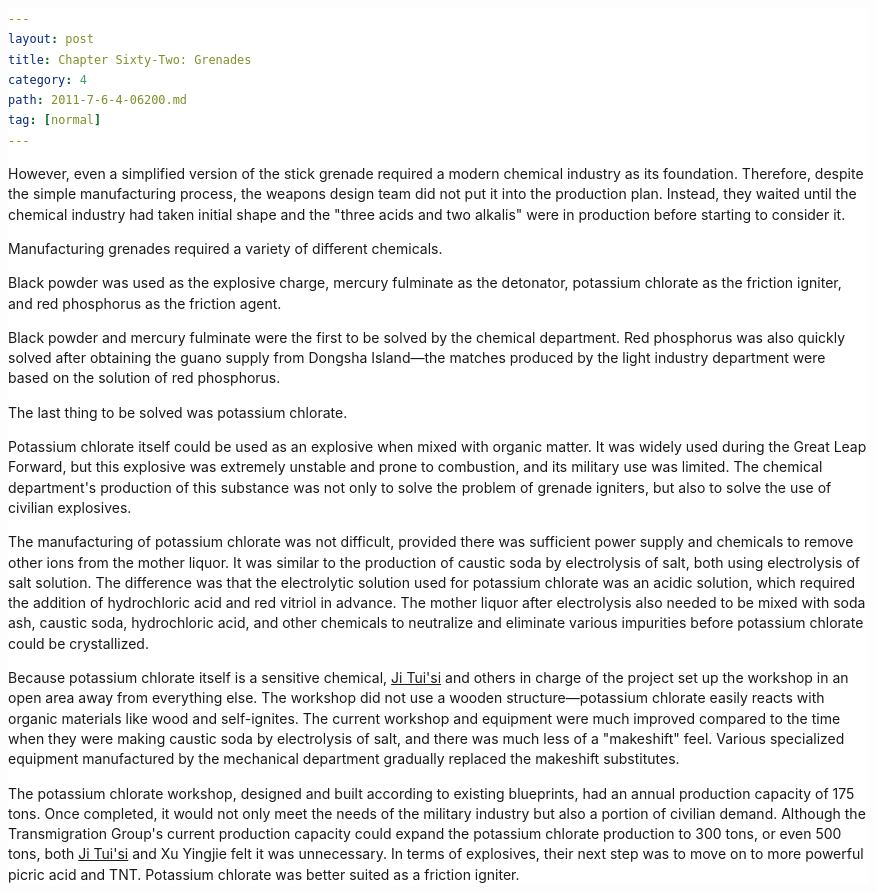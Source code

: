 ```yaml
---
layout: post
title: Chapter Sixty-Two: Grenades
category: 4
path: 2011-7-6-4-06200.md
tag: [normal]
---
```


However, even a simplified version of the stick grenade required a modern chemical industry as its foundation. Therefore, despite the simple manufacturing process, the weapons design team did not put it into the production plan. Instead, they waited until the chemical industry had taken initial shape and the "three acids and two alkalis" were in production before starting to consider it.

Manufacturing grenades required a variety of different chemicals.

Black powder was used as the explosive charge, mercury fulminate as the detonator, potassium chlorate as the friction igniter, and red phosphorus as the friction agent.

Black powder and mercury fulminate were the first to be solved by the chemical department. Red phosphorus was also quickly solved after obtaining the guano supply from Dongsha Island—the matches produced by the light industry department were based on the solution of red phosphorus.

The last thing to be solved was potassium chlorate.

Potassium chlorate itself could be used as an explosive when mixed with organic matter. It was widely used during the Great Leap Forward, but this explosive was extremely unstable and prone to combustion, and its military use was limited. The chemical department's production of this substance was not only to solve the problem of grenade igniters, but also to solve the use of civilian explosives.

The manufacturing of potassium chlorate was not difficult, provided there was sufficient power supply and chemicals to remove other ions from the mother liquor. It was similar to the production of caustic soda by electrolysis of salt, both using electrolysis of salt solution. The difference was that the electrolytic solution used for potassium chlorate was an acidic solution, which required the addition of hydrochloric acid and red vitriol in advance. The mother liquor after electrolysis also needed to be mixed with soda ash, caustic soda, hydrochloric acid, and other chemicals to neutralize and eliminate various impurities before potassium chlorate could be crystallized.

Because potassium chlorate itself is a sensitive chemical, [Ji Tui'si][y044] and others in charge of the project set up the workshop in an open area away from everything else. The workshop did not use a wooden structure—potassium chlorate easily reacts with organic materials like wood and self-ignites. The current workshop and equipment were much improved compared to the time when they were making caustic soda by electrolysis of salt, and there was much less of a "makeshift" feel. Various specialized equipment manufactured by the mechanical department gradually replaced the makeshift substitutes.

The potassium chlorate workshop, designed and built according to existing blueprints, had an annual production capacity of 175 tons. Once completed, it would not only meet the needs of the military industry but also a portion of civilian demand. Although the Transmigration Group's current production capacity could expand the potassium chlorate production to 300 tons, or even 500 tons, both [Ji Tui'si][y044] and Xu Yingjie felt it was unnecessary. In terms of explosives, their next step was to move on to more powerful picric acid and TNT. Potassium chlorate was better suited as a friction igniter.


[y004]: /characters/y004 "Zhan Wuya"
[y044]: /characters/y044 "Ji Tui'si"
